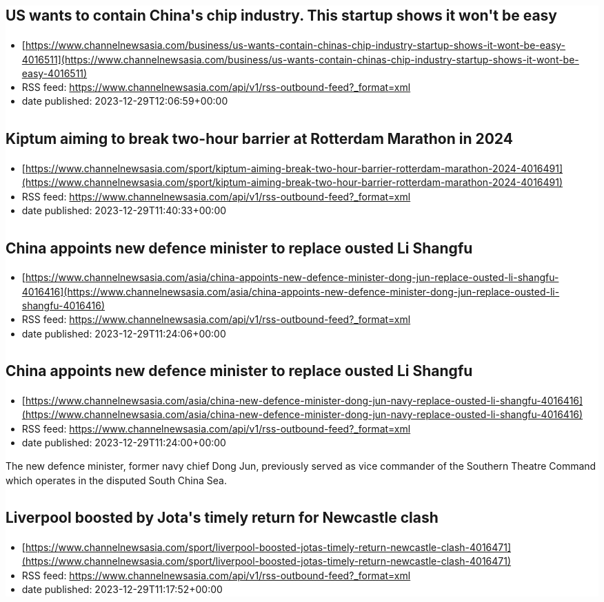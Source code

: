 

## US wants to contain China's chip industry. This startup shows it won't be easy
 - [https://www.channelnewsasia.com/business/us-wants-contain-chinas-chip-industry-startup-shows-it-wont-be-easy-4016511](https://www.channelnewsasia.com/business/us-wants-contain-chinas-chip-industry-startup-shows-it-wont-be-easy-4016511)
 - RSS feed: https://www.channelnewsasia.com/api/v1/rss-outbound-feed?_format=xml
 - date published: 2023-12-29T12:06:59+00:00



## Kiptum aiming to break two-hour barrier at Rotterdam Marathon in 2024
 - [https://www.channelnewsasia.com/sport/kiptum-aiming-break-two-hour-barrier-rotterdam-marathon-2024-4016491](https://www.channelnewsasia.com/sport/kiptum-aiming-break-two-hour-barrier-rotterdam-marathon-2024-4016491)
 - RSS feed: https://www.channelnewsasia.com/api/v1/rss-outbound-feed?_format=xml
 - date published: 2023-12-29T11:40:33+00:00



## China appoints new defence minister to replace ousted Li Shangfu
 - [https://www.channelnewsasia.com/asia/china-appoints-new-defence-minister-dong-jun-replace-ousted-li-shangfu-4016416](https://www.channelnewsasia.com/asia/china-appoints-new-defence-minister-dong-jun-replace-ousted-li-shangfu-4016416)
 - RSS feed: https://www.channelnewsasia.com/api/v1/rss-outbound-feed?_format=xml
 - date published: 2023-12-29T11:24:06+00:00



## China appoints new defence minister to replace ousted Li Shangfu
 - [https://www.channelnewsasia.com/asia/china-new-defence-minister-dong-jun-navy-replace-ousted-li-shangfu-4016416](https://www.channelnewsasia.com/asia/china-new-defence-minister-dong-jun-navy-replace-ousted-li-shangfu-4016416)
 - RSS feed: https://www.channelnewsasia.com/api/v1/rss-outbound-feed?_format=xml
 - date published: 2023-12-29T11:24:00+00:00

The new defence minister, former navy chief Dong Jun, previously served as vice commander of the Southern Theatre Command which operates in the disputed South China Sea.

## Liverpool boosted by Jota's timely return for Newcastle clash
 - [https://www.channelnewsasia.com/sport/liverpool-boosted-jotas-timely-return-newcastle-clash-4016471](https://www.channelnewsasia.com/sport/liverpool-boosted-jotas-timely-return-newcastle-clash-4016471)
 - RSS feed: https://www.channelnewsasia.com/api/v1/rss-outbound-feed?_format=xml
 - date published: 2023-12-29T11:17:52+00:00

